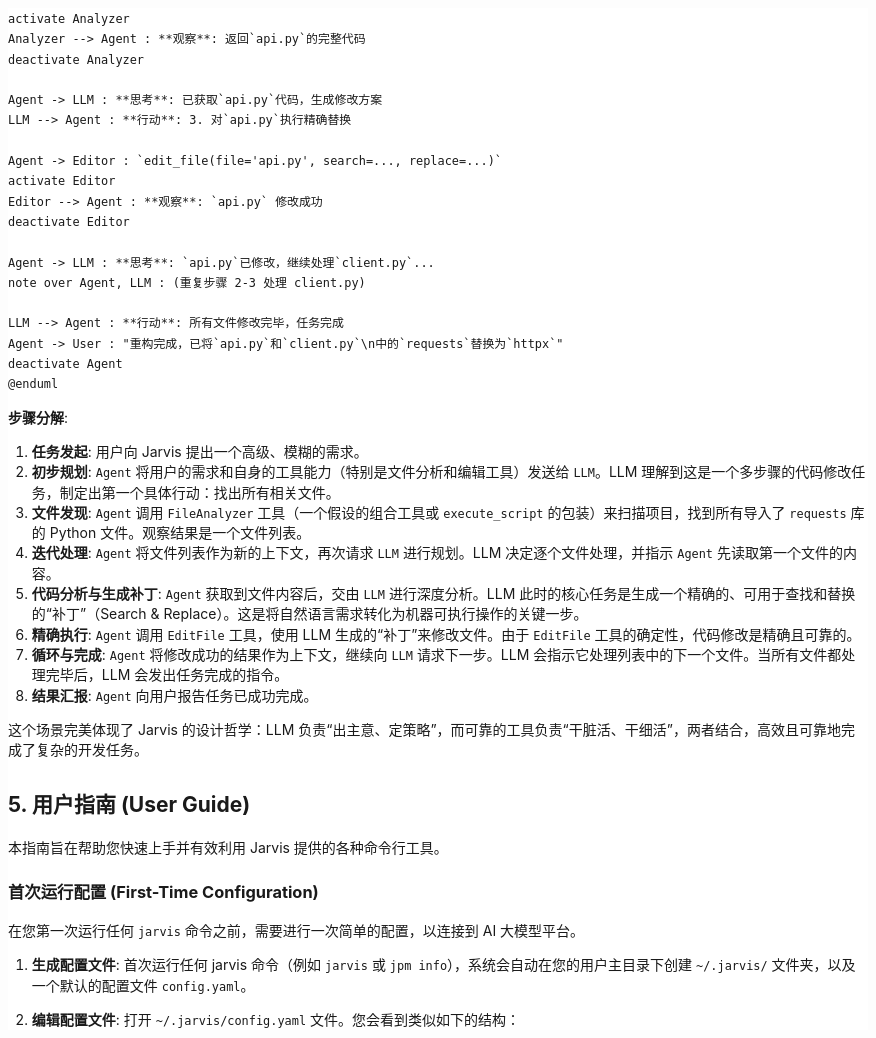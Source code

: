 ```plantuml
activate Analyzer
Analyzer --> Agent : **观察**: 返回`api.py`的完整代码
deactivate Analyzer

Agent -> LLM : **思考**: 已获取`api.py`代码，生成修改方案
LLM --> Agent : **行动**: 3. 对`api.py`执行精确替换

Agent -> Editor : `edit_file(file='api.py', search=..., replace=...)`
activate Editor
Editor --> Agent : **观察**: `api.py` 修改成功
deactivate Editor

Agent -> LLM : **思考**: `api.py`已修改，继续处理`client.py`...
note over Agent, LLM : (重复步骤 2-3 处理 client.py)

LLM --> Agent : **行动**: 所有文件修改完毕，任务完成
Agent -> User : "重构完成，已将`api.py`和`client.py`\n中的`requests`替换为`httpx`"
deactivate Agent
@enduml
```

**步骤分解**:

1.  **任务发起**: 用户向 Jarvis 提出一个高级、模糊的需求。
2.  **初步规划**: `Agent` 将用户的需求和自身的工具能力（特别是文件分析和编辑工具）发送给 `LLM`。LLM 理解到这是一个多步骤的代码修改任务，制定出第一个具体行动：找出所有相关文件。
3.  **文件发现**: `Agent` 调用 `FileAnalyzer` 工具（一个假设的组合工具或 `execute_script` 的包装）来扫描项目，找到所有导入了 `requests` 库的 Python 文件。观察结果是一个文件列表。
4.  **迭代处理**: `Agent` 将文件列表作为新的上下文，再次请求 `LLM` 进行规划。LLM 决定逐个文件处理，并指示 `Agent` 先读取第一个文件的内容。
5.  **代码分析与生成补丁**: `Agent` 获取到文件内容后，交由 `LLM` 进行深度分析。LLM 此时的核心任务是生成一个精确的、可用于查找和替换的“补丁”（Search & Replace）。这是将自然语言需求转化为机器可执行操作的关键一步。
6.  **精确执行**: `Agent` 调用 `EditFile` 工具，使用 LLM 生成的“补丁”来修改文件。由于 `EditFile` 工具的确定性，代码修改是精确且可靠的。
7.  **循环与完成**: `Agent` 将修改成功的结果作为上下文，继续向 `LLM` 请求下一步。LLM 会指示它处理列表中的下一个文件。当所有文件都处理完毕后，LLM 会发出任务完成的指令。
8.  **结果汇报**: `Agent` 向用户报告任务已成功完成。

这个场景完美体现了 Jarvis 的设计哲学：LLM 负责“出主意、定策略”，而可靠的工具负责“干脏活、干细活”，两者结合，高效且可靠地完成了复杂的开发任务。

## 5. 用户指南 (User Guide)

本指南旨在帮助您快速上手并有效利用 Jarvis 提供的各种命令行工具。

### 首次运行配置 (First-Time Configuration)

在您第一次运行任何 `jarvis` 命令之前，需要进行一次简单的配置，以连接到 AI 大模型平台。

1.  **生成配置文件**:
    首次运行任何 jarvis 命令（例如 `jarvis` 或 `jpm info`），系统会自动在您的用户主目录下创建 `~/.jarvis/` 文件夹，以及一个默认的配置文件 `config.yaml`。

2.  **编辑配置文件**:
    打开 `~/.jarvis/config.yaml` 文件。您会看到类似如下的结构：

